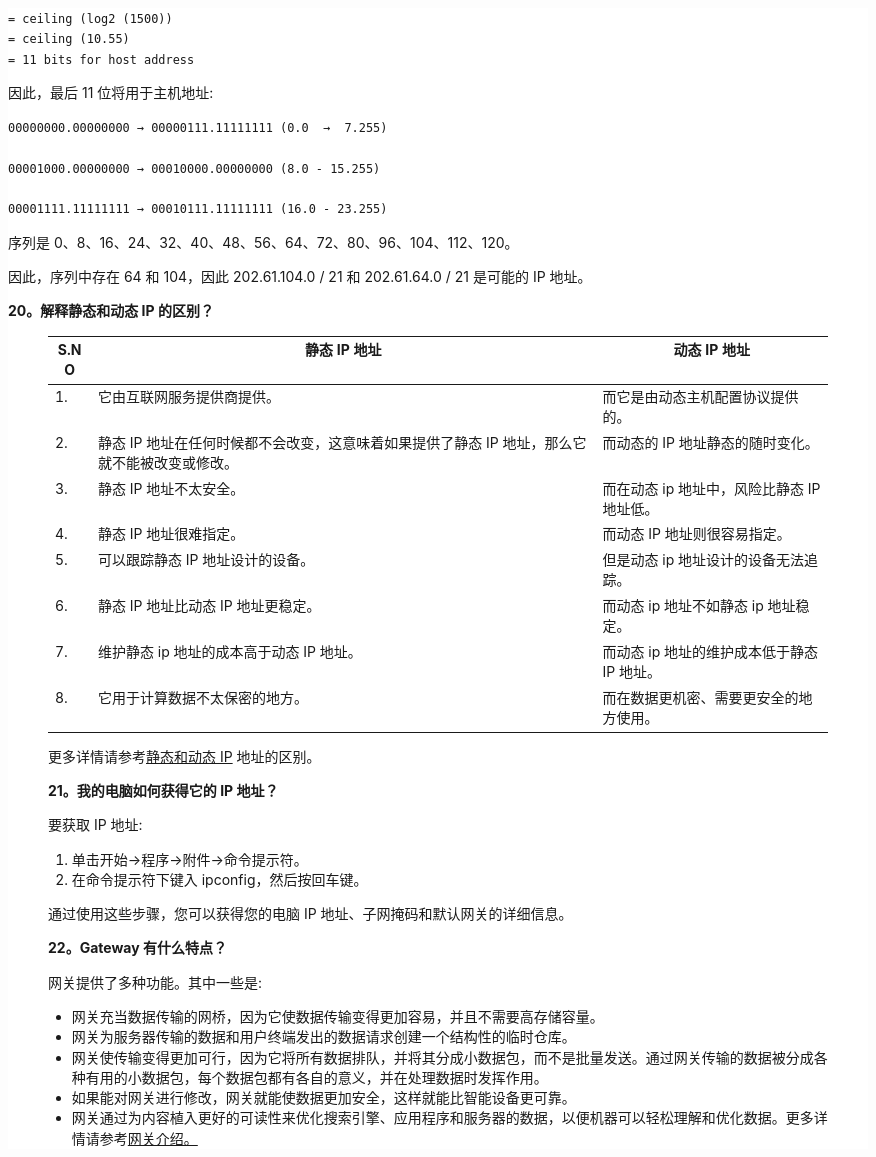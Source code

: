 ```
= ceiling (log2 (1500)) 
= ceiling (10.55) 
= 11 bits for host address 
```

因此，最后 11 位将用于主机地址:

```
00000000.00000000 → 00000111.11111111 (0.0  →  7.255)

00001000.00000000 → 00010000.00000000 (8.0 - 15.255)

00001111.11111111 → 00010111.11111111 (16.0 - 23.255) 
```

序列是 0、8、16、24、32、40、48、56、64、72、80、96、104、112、120。

因此，序列中存在 64 和 104，因此 202.61.104.0 / 21 和 202.61.64.0 / 21 是可能的 IP 地址。

**20。解释静态和动态 IP 的区别？**

<figure class="table">

| S.NO | 静态 IP 地址 | 动态 IP 地址 |
| --- | --- | --- |
| 1. | 它由互联网服务提供商提供。 | 而它是由动态主机配置协议提供的。 |
| 2. | 静态 IP 地址在任何时候都不会改变，这意味着如果提供了静态 IP 地址，那么它就不能被改变或修改。 | 而动态的 IP 地址静态的随时变化。 |
| 3. | 静态 IP 地址不太安全。 | 而在动态 ip 地址中，风险比静态 IP 地址低。 |
| 4. | 静态 IP 地址很难指定。 | 而动态 IP 地址则很容易指定。 |
| 5. | 可以跟踪静态 IP 地址设计的设备。 | 但是动态 ip 地址设计的设备无法追踪。 |
| 6. | 静态 IP 地址比动态 IP 地址更稳定。 | 而动态 ip 地址不如静态 ip 地址稳定。 |
| 7. | 维护静态 ip 地址的成本高于动态 IP 地址。 | 而动态 ip 地址的维护成本低于静态 IP 地址。 |
| 8. | 它用于计算数据不太保密的地方。 | 而在数据更机密、需要更安全的地方使用。 |

更多详情请参考[静态和动态 IP](https://www.geeksforgeeks.org/difference-between-static-and-dynamic-ip-address/) 地址的区别。

**21。我的电脑如何获得它的 IP 地址？**

要获取 IP 地址:

1.  单击开始->程序->附件->命令提示符。
2.  在命令提示符下键入 ipconfig，然后按回车键。

通过使用这些步骤，您可以获得您的电脑 IP 地址、子网掩码和默认网关的详细信息。

**22。Gateway 有什么特点？**

网关提供了多种功能。其中一些是:

*   网关充当数据传输的网桥，因为它使数据传输变得更加容易，并且不需要高存储容量。
*   网关为服务器传输的数据和用户终端发出的数据请求创建一个结构性的临时仓库。
*   网关使传输变得更加可行，因为它将所有数据排队，并将其分成小数据包，而不是批量发送。通过网关传输的数据被分成各种有用的小数据包，每个数据包都有各自的意义，并在处理数据时发挥作用。
*   如果能对网关进行修改，网关就能使数据更加安全，这样就能比智能设备更可靠。
*   网关通过为内容植入更好的可读性来优化搜索引擎、应用程序和服务器的数据，以便机器可以轻松理解和优化数据。更多详情请参考[网关介绍。](https://www.geeksforgeeks.org/introduction-of-gateways/)
